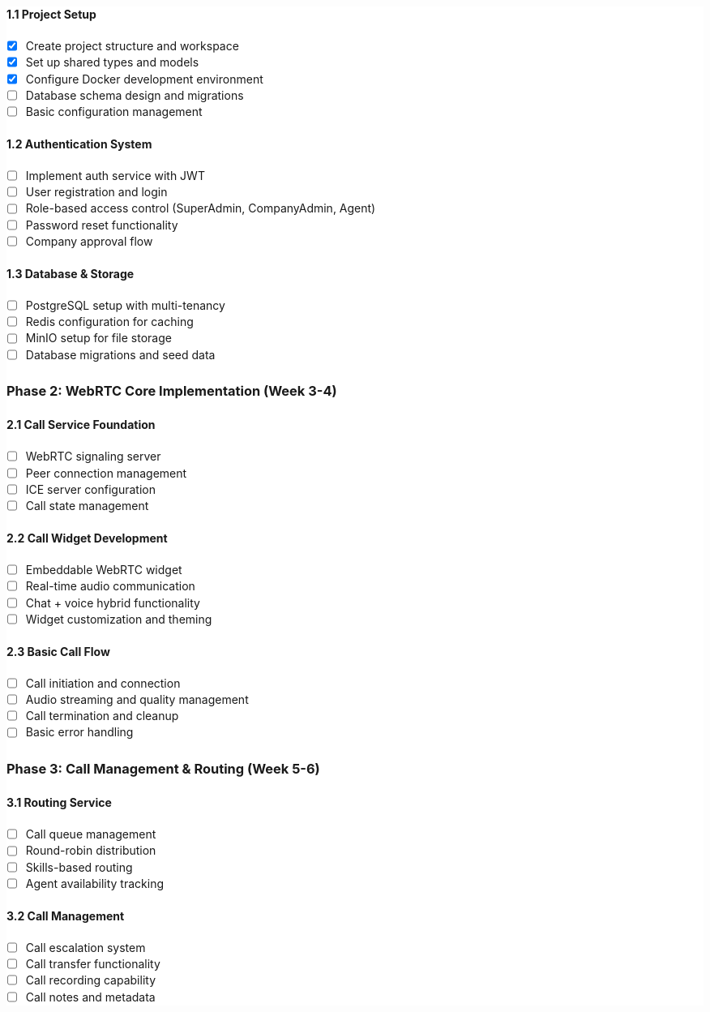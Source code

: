 #### 1.1 Project Setup
- [x] Create project structure and workspace
- [x] Set up shared types and models
- [x] Configure Docker development environment
- [ ] Database schema design and migrations
- [ ] Basic configuration management

#### 1.2 Authentication System
- [ ] Implement auth service with JWT
- [ ] User registration and login
- [ ] Role-based access control (SuperAdmin, CompanyAdmin, Agent)
- [ ] Password reset functionality
- [ ] Company approval flow

#### 1.3 Database & Storage
- [ ] PostgreSQL setup with multi-tenancy
- [ ] Redis configuration for caching
- [ ] MinIO setup for file storage
- [ ] Database migrations and seed data

### Phase 2: WebRTC Core Implementation (Week 3-4)

#### 2.1 Call Service Foundation
- [ ] WebRTC signaling server
- [ ] Peer connection management
- [ ] ICE server configuration
- [ ] Call state management

#### 2.2 Call Widget Development
- [ ] Embeddable WebRTC widget
- [ ] Real-time audio communication
- [ ] Chat + voice hybrid functionality
- [ ] Widget customization and theming

#### 2.3 Basic Call Flow
- [ ] Call initiation and connection
- [ ] Audio streaming and quality management
- [ ] Call termination and cleanup
- [ ] Basic error handling

### Phase 3: Call Management & Routing (Week 5-6)

#### 3.1 Routing Service
- [ ] Call queue management
- [ ] Round-robin distribution
- [ ] Skills-based routing
- [ ] Agent availability tracking

#### 3.2 Call Management
- [ ] Call escalation system
- [ ] Call transfer functionality
- [ ] Call recording capability
- [ ] Call notes and metadata
